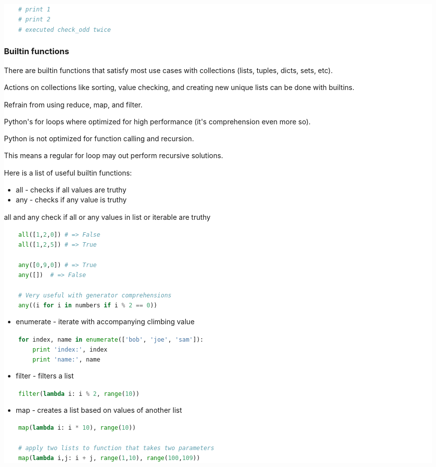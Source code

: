 ```python
    # print 1
    # print 2
    # executed check_odd twice

```


### Builtin functions 
There are builtin functions that satisfy most use cases with collections (lists, tuples,
dicts, sets, etc).

Actions on collections like sorting, value checking, and creating new unique lists can be done with builtins.

Refrain from using reduce, map, and filter.

Python's for loops where optimized for high performance (it's comprehension even more so).

Python is not optimized for function calling and recursion.

This means a regular for loop may out perform recursive solutions.


Here is a list of useful builtin functions:

  * all - checks if all values are truthy
  * any - checks if any value is truthy

all and any check if all or any values in list or iterable are truthy

```python
    all([1,2,0]) # => False
    all([1,2,5]) # => True

    any([0,9,0]) # => True
    any([])  # => False

    # Very useful with generator comprehensions
    any((i for i in numbers if i % 2 == 0))

```

  * enumerate - iterate with accompanying climbing value

```python
    for index, name in enumerate(['bob', 'joe', 'sam']):
        print 'index:', index
        print 'name:', name
```

  * filter - filters a list
```python
    filter(lambda i: i % 2, range(10))
```

  * map - creates a list based on values of another list
```python
    map(lambda i: i * 10), range(10))

    # apply two lists to function that takes two parameters 
    map(lambda i,j: i + j, range(1,10), range(100,109))
```

